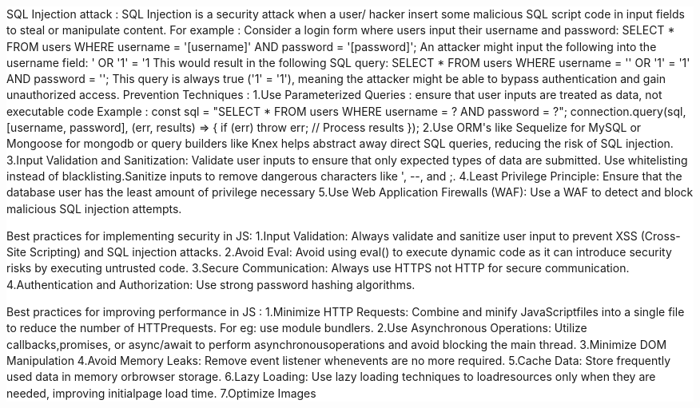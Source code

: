 
SQL Injection attack : SQL Injection is a security attack when a user/ hacker insert some malicious SQL script code in input fields to steal or manipulate content.
For example : Consider a login form where users input their username and password:
    SELECT * FROM users WHERE username = '[username]' AND password = '[password]';
An attacker might input the following into the username field:
    ' OR '1' = '1
This would result in the following SQL query:
    SELECT * FROM users WHERE username = '' OR '1' = '1' AND password = '';
This query is always true ('1' = '1'), meaning the attacker might be able to bypass authentication and gain unauthorized access.
Prevention Techniques :
1.Use Parameterized Queries : ensure that user inputs are treated as data, not executable code
Example :
    const sql = "SELECT * FROM users WHERE username = ? AND password = ?";
    connection.query(sql, [username, password], (err, results) => {
    if (err) throw err;
    // Process results
    });
2.Use ORM's like Sequelize for MySQL or Mongoose for mongodb or query builders like Knex helps abstract away direct SQL queries, reducing the risk of SQL injection.
3.Input Validation and Sanitization: Validate user inputs to ensure that only expected types of data are submitted. Use whitelisting instead of blacklisting.Sanitize inputs to remove dangerous characters like ', --, and ;.
4.Least Privilege Principle: Ensure that the database user has the least amount of privilege necessary
5.Use Web Application Firewalls (WAF): Use a WAF to detect and block malicious SQL injection attempts.

Best practices for implementing security in JS:
1.Input Validation: Always validate and sanitize user input to prevent XSS (Cross-Site Scripting) and SQL injection attacks.
2.Avoid Eval: Avoid using eval() to execute dynamic code as it can introduce security risks by executing untrusted code.
3.Secure Communication: Always use HTTPS not HTTP for secure communication.
4.Authentication and Authorization: Use strong password hashing algorithms.

Best practices for improving performance in JS :
1.Minimize HTTP Requests: Combine and minify JavaScriptfiles into a single file to reduce the number of HTTPrequests. For eg: use module bundlers.
2.Use Asynchronous Operations: Utilize callbacks,promises, or async/await to perform asynchronousoperations and avoid blocking the main thread.
3.Minimize DOM Manipulation
4.Avoid Memory Leaks: Remove event listener whenevents are no more required.
5.Cache Data: Store frequently used data in memory orbrowser storage.
6.Lazy Loading: Use lazy loading techniques to loadresources only when they are needed, improving initialpage load time.
7.Optimize Images
